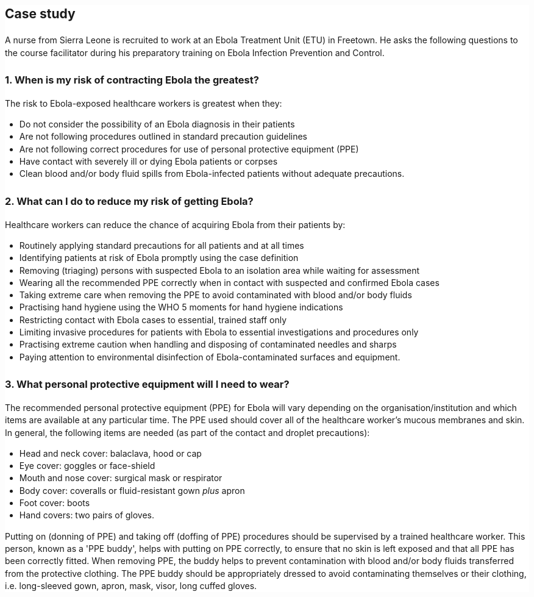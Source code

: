 ## Case study 

A nurse from Sierra Leone is recruited to work at an Ebola Treatment Unit (ETU) in Freetown. He asks the following questions to the course facilitator during his preparatory training on Ebola Infection Prevention and Control.

### 1. When is my risk of contracting Ebola the greatest?

The risk to Ebola-exposed healthcare workers is greatest when they:

*	 Do not consider the possibility of an Ebola diagnosis in their patients
*	Are not following procedures outlined in standard precaution guidelines
*	Are not following correct procedures for use of personal protective equipment (PPE)
*	Have contact with severely ill or dying Ebola patients or corpses
*	Clean blood and/or body fluid spills from Ebola-infected patients without adequate precautions.

### 2. What can I do to reduce my risk of getting Ebola?

Healthcare workers can reduce the chance of acquiring Ebola from their patients by:

*	Routinely applying standard precautions for all patients and at all times
*	Identifying patients at risk of Ebola promptly using the case definition 
*	Removing (triaging) persons with suspected Ebola to an isolation area while waiting for assessment
*	Wearing all the recommended PPE correctly when in contact with suspected and confirmed Ebola cases
*	Taking extreme care when removing the PPE to avoid contaminated with blood and/or body fluids
*	Practising hand hygiene using the WHO 5 moments for hand hygiene indications
*	Restricting contact with Ebola cases to essential, trained staff only
*	Limiting invasive procedures for patients with Ebola to essential investigations and procedures only
*	Practising extreme caution when handling and disposing of contaminated needles and sharps
*	Paying attention to environmental disinfection of Ebola-contaminated surfaces and equipment.

### 3. What personal protective equipment will I need to wear?

The recommended personal protective equipment (PPE) for Ebola will vary depending on the organisation/institution and which items are available at any particular time. The PPE used should cover all of the healthcare worker’s mucous membranes and skin. In general, the following items are needed (as part of the contact and droplet precautions):

*	Head and neck cover: balaclava, hood or cap
*	Eye cover: goggles or face-shield
*	Mouth and nose cover: surgical mask or respirator
*	Body cover: coveralls or fluid-resistant gown *plus* apron
*	Foot cover: boots 
*	Hand covers: two pairs of gloves.

Putting on (donning of PPE) and taking off (doffing of PPE) procedures should be supervised by a trained healthcare worker. This person, known as a 'PPE buddy', helps with putting on PPE correctly, to ensure that no skin is left exposed and that all PPE has been correctly fitted. When removing PPE, the buddy helps to prevent contamination with blood and/or body fluids transferred from the protective clothing. The PPE buddy should be appropriately dressed to avoid contaminating themselves or their clothing, i.e. long-sleeved gown, apron, mask, visor, long cuffed gloves. 
